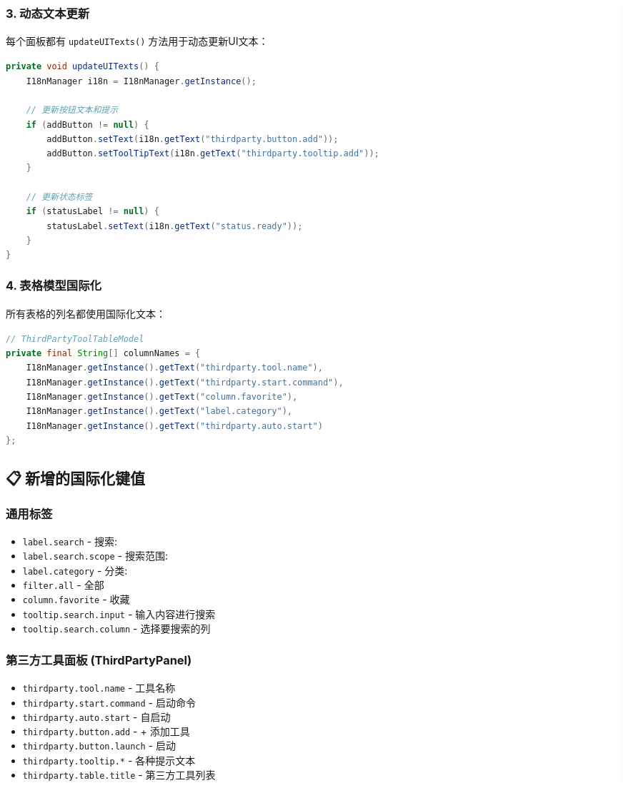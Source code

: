 ### 3. 动态文本更新
每个面板都有 `updateUITexts()` 方法用于动态更新UI文本：

```java
private void updateUITexts() {
    I18nManager i18n = I18nManager.getInstance();
    
    // 更新按钮文本和提示
    if (addButton != null) {
        addButton.setText(i18n.getText("thirdparty.button.add"));
        addButton.setToolTipText(i18n.getText("thirdparty.tooltip.add"));
    }
    
    // 更新状态标签
    if (statusLabel != null) {
        statusLabel.setText(i18n.getText("status.ready"));
    }
}
```

### 4. 表格模型国际化
所有表格的列名都使用国际化文本：

```java
// ThirdPartyToolTableModel
private final String[] columnNames = {
    I18nManager.getInstance().getText("thirdparty.tool.name"), 
    I18nManager.getInstance().getText("thirdparty.start.command"), 
    I18nManager.getInstance().getText("column.favorite"), 
    I18nManager.getInstance().getText("label.category"), 
    I18nManager.getInstance().getText("thirdparty.auto.start")
};
```

## 📋 新增的国际化键值

### 通用标签
- `label.search` - 搜索:
- `label.search.scope` - 搜索范围:
- `label.category` - 分类:
- `filter.all` - 全部
- `column.favorite` - 收藏
- `tooltip.search.input` - 输入内容进行搜索
- `tooltip.search.column` - 选择要搜索的列

### 第三方工具面板 (ThirdPartyPanel)
- `thirdparty.tool.name` - 工具名称
- `thirdparty.start.command` - 启动命令
- `thirdparty.auto.start` - 自启动
- `thirdparty.button.add` - + 添加工具
- `thirdparty.button.launch` - 启动
- `thirdparty.tooltip.*` - 各种提示文本
- `thirdparty.table.title` - 第三方工具列表
